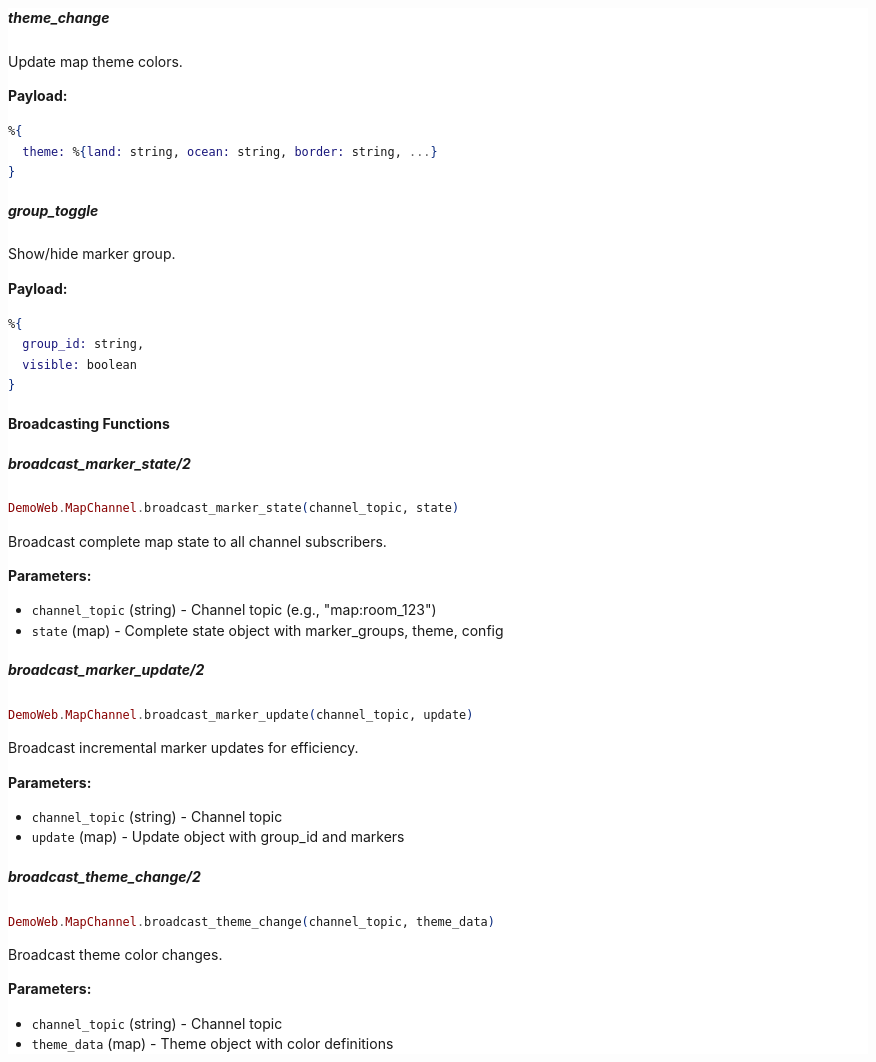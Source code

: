 ##### theme_change

Update map theme colors.

**Payload:**
```elixir
%{
  theme: %{land: string, ocean: string, border: string, ...}
}
```

##### group_toggle

Show/hide marker group.

**Payload:**
```elixir
%{
  group_id: string,
  visible: boolean
}
```

#### Broadcasting Functions

##### broadcast_marker_state/2

```elixir
DemoWeb.MapChannel.broadcast_marker_state(channel_topic, state)
```

Broadcast complete map state to all channel subscribers.

**Parameters:**
- `channel_topic` (string) - Channel topic (e.g., "map:room_123")
- `state` (map) - Complete state object with marker_groups, theme, config

##### broadcast_marker_update/2

```elixir
DemoWeb.MapChannel.broadcast_marker_update(channel_topic, update)
```

Broadcast incremental marker updates for efficiency.

**Parameters:**
- `channel_topic` (string) - Channel topic
- `update` (map) - Update object with group_id and markers

##### broadcast_theme_change/2

```elixir
DemoWeb.MapChannel.broadcast_theme_change(channel_topic, theme_data)
```

Broadcast theme color changes.

**Parameters:**
- `channel_topic` (string) - Channel topic
- `theme_data` (map) - Theme object with color definitions
